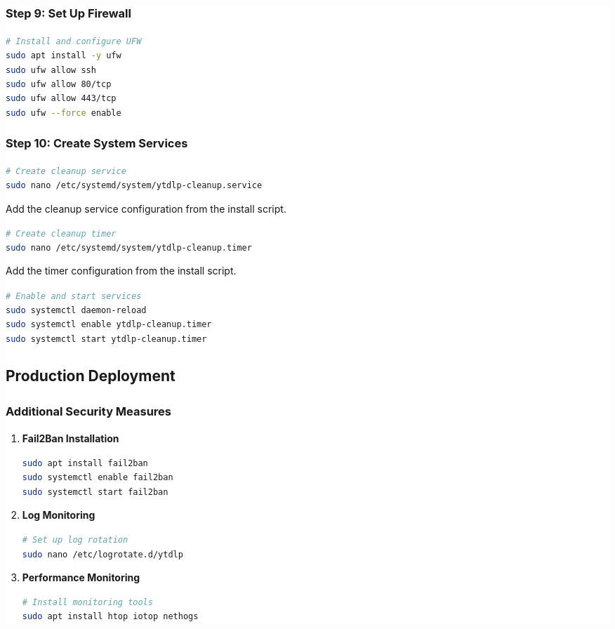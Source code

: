 ### Step 9: Set Up Firewall

```bash
# Install and configure UFW
sudo apt install -y ufw
sudo ufw allow ssh
sudo ufw allow 80/tcp
sudo ufw allow 443/tcp
sudo ufw --force enable
```

### Step 10: Create System Services

```bash
# Create cleanup service
sudo nano /etc/systemd/system/ytdlp-cleanup.service
```

Add the cleanup service configuration from the install script.

```bash
# Create cleanup timer
sudo nano /etc/systemd/system/ytdlp-cleanup.timer
```

Add the timer configuration from the install script.

```bash
# Enable and start services
sudo systemctl daemon-reload
sudo systemctl enable ytdlp-cleanup.timer
sudo systemctl start ytdlp-cleanup.timer
```

## Production Deployment

### Additional Security Measures

1. **Fail2Ban Installation**
   ```bash
   sudo apt install fail2ban
   sudo systemctl enable fail2ban
   sudo systemctl start fail2ban
   ```

2. **Log Monitoring**
   ```bash
   # Set up log rotation
   sudo nano /etc/logrotate.d/ytdlp
   ```

3. **Performance Monitoring**
   ```bash
   # Install monitoring tools
   sudo apt install htop iotop nethogs
   ```
